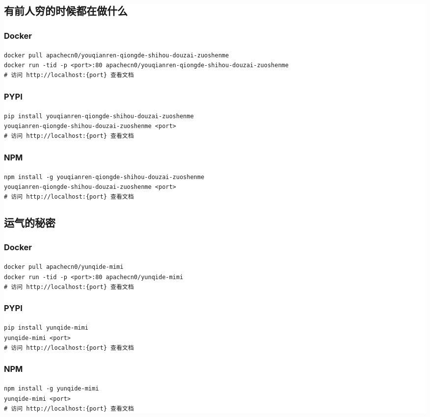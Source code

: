 ## 有前人穷的时候都在做什么



### Docker

```
docker pull apachecn0/youqianren-qiongde-shihou-douzai-zuoshenme
docker run -tid -p <port>:80 apachecn0/youqianren-qiongde-shihou-douzai-zuoshenme
# 访问 http://localhost:{port} 查看文档
```

### PYPI

```
pip install youqianren-qiongde-shihou-douzai-zuoshenme
youqianren-qiongde-shihou-douzai-zuoshenme <port>
# 访问 http://localhost:{port} 查看文档
```

### NPM

```
npm install -g youqianren-qiongde-shihou-douzai-zuoshenme
youqianren-qiongde-shihou-douzai-zuoshenme <port>
# 访问 http://localhost:{port} 查看文档
```

## 运气的秘密



### Docker

```
docker pull apachecn0/yunqide-mimi
docker run -tid -p <port>:80 apachecn0/yunqide-mimi
# 访问 http://localhost:{port} 查看文档
```

### PYPI

```
pip install yunqide-mimi
yunqide-mimi <port>
# 访问 http://localhost:{port} 查看文档
```

### NPM

```
npm install -g yunqide-mimi
yunqide-mimi <port>
# 访问 http://localhost:{port} 查看文档
```

